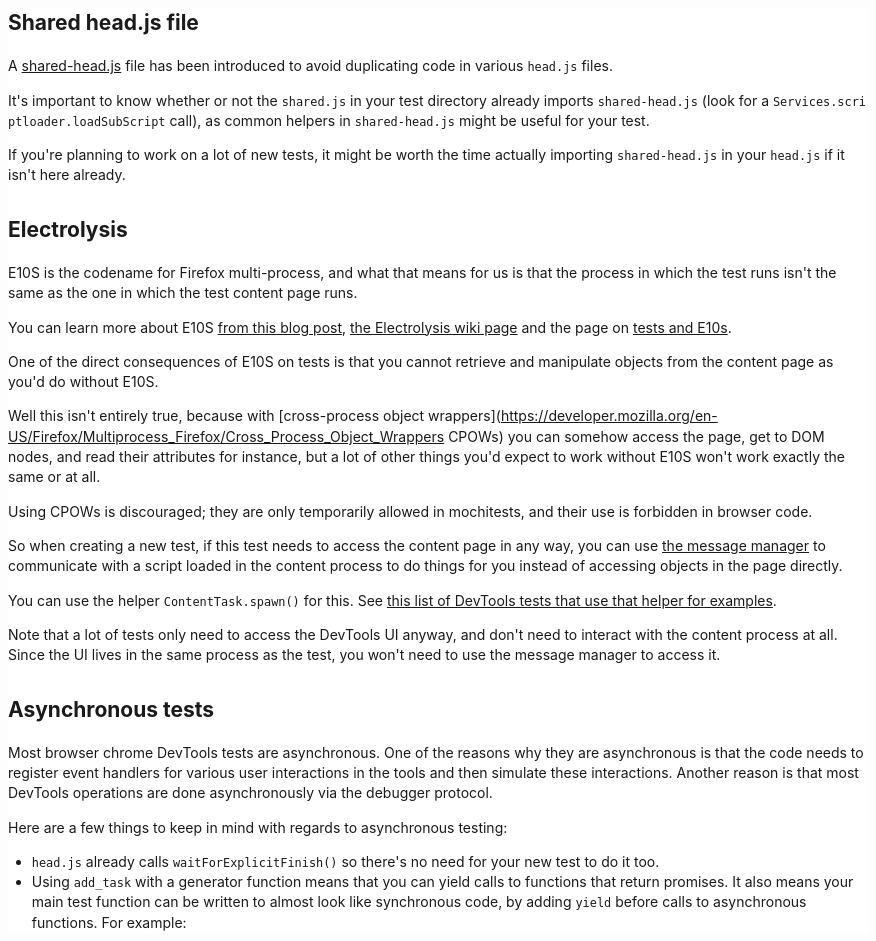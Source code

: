 ## Shared head.js file

A [shared-head.js](https://dxr.mozilla.org/mozilla-central/source/devtools/client/shared/test/shared-head.js) file has been introduced to avoid duplicating code in various `head.js` files.

It's important to know whether or not the `shared.js` in your test directory already imports `shared-head.js` (look for a <code>Services.scriptloader.loadSubScript</code> call), as common helpers in `shared-head.js` might be useful for your test.

If you're planning to work on a lot of new tests, it might be worth the time actually importing `shared-head.js` in your `head.js` if it isn't here already.

## Electrolysis

E10S is the codename for Firefox multi-process, and what that means for us is that the process in which the test runs isn't the same as the one in which the test content page runs.

You can learn more about E10S [from this blog post](https://timtaubert.de/blog/2011/08/firefox-electrolysis-101/), [the Electrolysis wiki page](https://wiki.mozilla.org/Electrolysis) and the page on [tests and E10s](https://wiki.mozilla.org/Electrolysis/e10s_test_tips).

One of the direct consequences of E10S on tests is that you cannot retrieve and manipulate objects from the content page as you'd do without E10S.

Well this isn't entirely true, because with [cross-process object wrappers](https://developer.mozilla.org/en-US/Firefox/Multiprocess_Firefox/Cross_Process_Object_Wrappers CPOWs) you can somehow access the page, get to DOM nodes, and read their attributes for instance, but a lot of other things you'd expect to work without E10S won't work exactly the same or at all.

Using CPOWs is discouraged; they are only temporarily allowed in mochitests, and their use is forbidden in browser code.

So when creating a new test, if this test needs to access the content page in any way, you can use [the message manager](https://developer.mozilla.org/en-US/docs/The_message_manager) to communicate with a script loaded in the content process to do things for you instead of accessing objects in the page directly.

You can use the helper `ContentTask.spawn()` for this. See [this list of DevTools tests that use that helper for examples](https://dxr.mozilla.org/mozilla-central/search?q=ContentTask.spawn%28+path%3Adevtools%2Fclient&redirect=false&case=false).

Note that a lot of tests only need to access the DevTools UI anyway, and don't need to interact with the content process at all. Since the UI lives in the same process as the test, you won't need to use the message manager to access it.

## Asynchronous tests

Most browser chrome DevTools tests are asynchronous. One of the reasons why they are asynchronous is that the code needs to register event handlers for various user interactions in the tools and then simulate these interactions. Another reason is that most DevTools operations are done asynchronously via the debugger protocol.

Here are a few things to keep in mind with regards to asynchronous testing:

* `head.js` already calls `waitForExplicitFinish()` so there's no need for your new test to do it too.
* Using `add_task` with a generator function means that you can yield calls to functions that return promises. It also means your main test function can be written to almost look like synchronous code, by adding `yield` before calls to asynchronous functions. For example:

